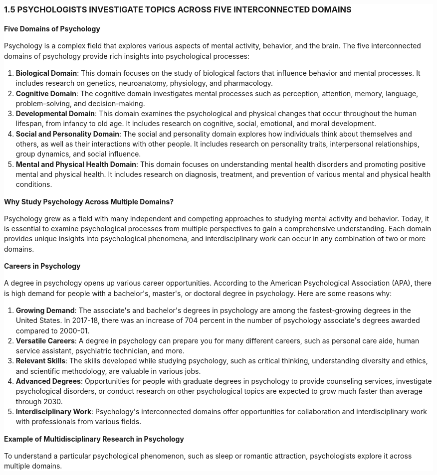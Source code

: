 
### 1.5 PSYCHOLOGISTS INVESTIGATE TOPICS ACROSS FIVE INTERCONNECTED DOMAINS

**Five Domains of Psychology**

Psychology is a complex field that explores various aspects of mental activity, behavior, and the brain. The five interconnected domains of psychology provide rich insights into psychological processes:

1. **Biological Domain**: This domain focuses on the study of biological factors that influence behavior and mental processes. It includes research on genetics, neuroanatomy, physiology, and pharmacology.
2. **Cognitive Domain**: The cognitive domain investigates mental processes such as perception, attention, memory, language, problem-solving, and decision-making.
3. **Developmental Domain**: This domain examines the psychological and physical changes that occur throughout the human lifespan, from infancy to old age. It includes research on cognitive, social, emotional, and moral development.
4. **Social and Personality Domain**: The social and personality domain explores how individuals think about themselves and others, as well as their interactions with other people. It includes research on personality traits, interpersonal relationships, group dynamics, and social influence.
5. **Mental and Physical Health Domain**: This domain focuses on understanding mental health disorders and promoting positive mental and physical health. It includes research on diagnosis, treatment, and prevention of various mental and physical health conditions.

**Why Study Psychology Across Multiple Domains?**

Psychology grew as a field with many independent and competing approaches to studying mental activity and behavior. Today, it is essential to examine psychological processes from multiple perspectives to gain a comprehensive understanding. Each domain provides unique insights into psychological phenomena, and interdisciplinary work can occur in any combination of two or more domains.

**Careers in Psychology**

A degree in psychology opens up various career opportunities. According to the American Psychological Association (APA), there is high demand for people with a bachelor's, master's, or doctoral degree in psychology. Here are some reasons why:

1. **Growing Demand**: The associate's and bachelor's degrees in psychology are among the fastest-growing degrees in the United States. In 2017-18, there was an increase of 704 percent in the number of psychology associate's degrees awarded compared to 2000-01.
2. **Versatile Careers**: A degree in psychology can prepare you for many different careers, such as personal care aide, human service assistant, psychiatric technician, and more.
3. **Relevant Skills**: The skills developed while studying psychology, such as critical thinking, understanding diversity and ethics, and scientific methodology, are valuable in various jobs.
4. **Advanced Degrees**: Opportunities for people with graduate degrees in psychology to provide counseling services, investigate psychological disorders, or conduct research on other psychological topics are expected to grow much faster than average through 2030.
5. **Interdisciplinary Work**: Psychology's interconnected domains offer opportunities for collaboration and interdisciplinary work with professionals from various fields.

**Example of Multidisciplinary Research in Psychology**

To understand a particular psychological phenomenon, such as sleep or romantic attraction, psychologists explore it across multiple domains. 
